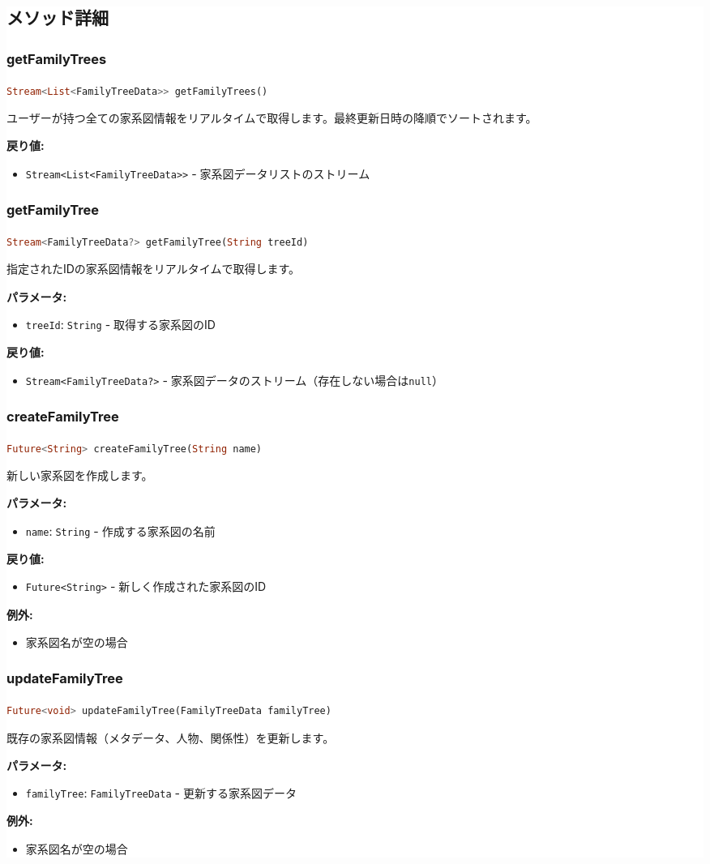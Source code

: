 ```dart
```

## メソッド詳細

### getFamilyTrees

```dart
Stream<List<FamilyTreeData>> getFamilyTrees()
```

ユーザーが持つ全ての家系図情報をリアルタイムで取得します。最終更新日時の降順でソートされます。

**戻り値:**
- `Stream<List<FamilyTreeData>>` - 家系図データリストのストリーム

### getFamilyTree

```dart
Stream<FamilyTreeData?> getFamilyTree(String treeId)
```

指定されたIDの家系図情報をリアルタイムで取得します。

**パラメータ:**
- `treeId`: `String` - 取得する家系図のID

**戻り値:**
- `Stream<FamilyTreeData?>` - 家系図データのストリーム（存在しない場合は`null`）

### createFamilyTree

```dart
Future<String> createFamilyTree(String name)
```

新しい家系図を作成します。

**パラメータ:**
- `name`: `String` - 作成する家系図の名前

**戻り値:**
- `Future<String>` - 新しく作成された家系図のID

**例外:**
- 家系図名が空の場合

### updateFamilyTree

```dart
Future<void> updateFamilyTree(FamilyTreeData familyTree)
```

既存の家系図情報（メタデータ、人物、関係性）を更新します。

**パラメータ:**
- `familyTree`: `FamilyTreeData` - 更新する家系図データ

**例外:**
- 家系図名が空の場合
